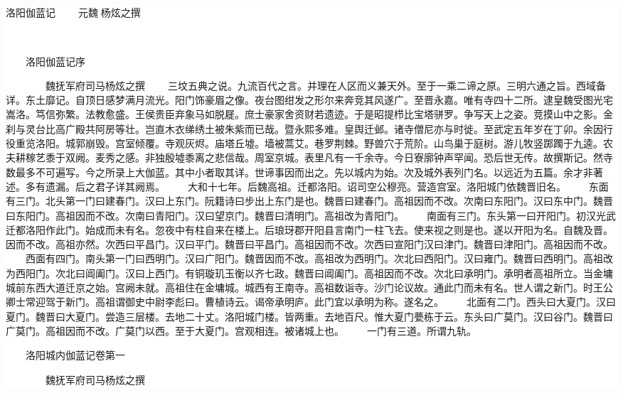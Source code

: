   洛阳伽蓝记
                        　　元魏 杨炫之撰

                        
        　      


　　洛阳伽蓝记序

　　　　魏抚军府司马杨炫之撰
　　三坟五典之说。九流百代之言。并理在人区而义兼天外。至于一乘二谛之原。三明六通之旨。西域备详。东土靡记。自顶日感梦满月流光。阳门饰豪眉之像。夜台图绀发之形尔来奔竞其风遂广。至晋永嘉。唯有寺四十二所。逮皇魏受图光宅嵩洛。笃信弥繁。法教愈盛。王侯贵臣弃象马如脱屣。庶士豪家舍资财若遗迹。于是昭提栉比宝塔骈罗。争写天上之姿。竞摸山中之影。金刹与灵台比高广殿共阿房等壮。岂直木衣绨绣土被朱紫而已哉。暨永熙多难。皇舆迁邺。诸寺僧尼亦与时徙。至武定五年岁在丁卯。余因行役重览洛阳。城郭崩毁。宫室倾覆。寺观灰烬。庙塔丘墟。墙被蒿艾。巷罗荆棘。野兽穴于荒阶。山鸟巢于庭树。游儿牧竖踯躅于九逵。农夫耕稼艺黍于双阙。麦秀之感。非独殷墟黍离之悲信哉。周室京城。表里凡有一千余寺。今日寮廓钟声罕闻。恐后世无传。故撰斯记。然寺数最多不可遍写。今之所录上大伽蓝。其中小者取其详。世谛事因而出之。先以城内为始。次及城外表列门名。以远近为五篇。余才非著述。多有遗漏。后之君子详其阙焉。
　　大和十七年。后魏高祖。迁都洛阳。诏司空公穆亮。营造宫室。洛阳城门依魏晋旧名。
　　东面有三门。北头第一门曰建春门。汉曰上东门。阮籍诗曰步出上东门是也。魏晋曰建春门。高祖因而不改。次南曰东阳门。汉曰东中门。魏晋曰东阳门。高祖因而不改。次南曰青阳门。汉曰望京门。魏晋曰清明门。高祖改为青阳门。
　　南面有三门。东头第一曰开阳门。初汉光武迁都洛阳作此门。始成而未有名。忽夜中有柱自来在楼上。后琅玡郡开阳县言南门一柱飞去。使来视之则是也。遂以开阳为名。自魏及晋。因而不改。高祖亦然。次西曰平昌门。汉曰平门。魏晋曰平昌门。高祖因而不改。次西曰宣阳门汉曰津门。魏晋曰津阳门。高祖因而不改。
　　西面有四门。南头第一门曰西明门。汉曰广阳门。魏晋因而不改。高祖改为西明门。次北曰西阳门。汉曰雍门。魏晋曰西明门。高祖改为西阳门。次北曰阊阖门。汉曰上西门。有铜璇玑玉衡以齐七政。魏晋曰阊阖门。高祖因而不改。次北曰承明门。承明者高祖所立。当金墉城前东西大道迁京之始。宫阙未就。高祖住在金墉城。城西有王南寺。高祖数诣寺。沙门论议故。通此门而未有名。世人谓之新门。时王公卿士常迎驾于新门。高祖谓御史中尉李彪曰。曹植诗云。谒帝承明庐。此门宜以承明为称。遂名之。
　　北面有二门。西头曰大夏门。汉曰夏门。魏晋曰大夏门。尝造三层楼。去地二十丈。洛阳城门楼。皆两重。去地百尺。惟大夏门甍栋于云。东头曰广莫门。汉曰谷门。魏晋曰广莫门。高祖因而不改。广莫门以西。至于大夏门。宫观相连。被诸城上也。
　　一门有三道。所谓九轨。

　　洛阳城内伽蓝记卷第一

　　　　魏抚军府司马杨炫之撰